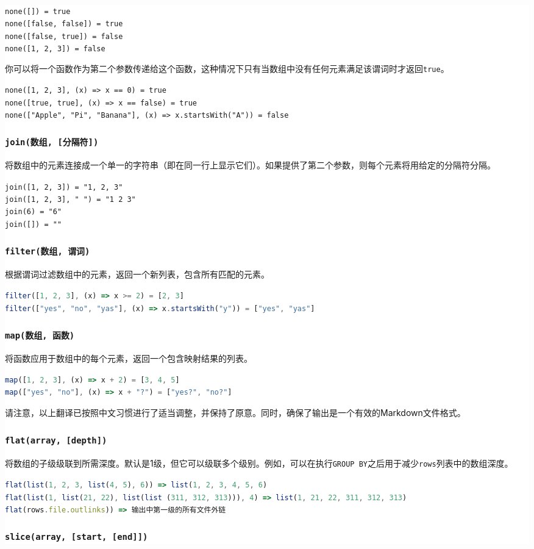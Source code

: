 ```
none([]) = true
none([false, false]) = true
none([false, true]) = false
none([1, 2, 3]) = false
```

你可以将一个函数作为第二个参数传递给这个函数，这种情况下只有当数组中没有任何元素满足该谓词时才返回`true`。

```
none([1, 2, 3], (x) => x == 0) = true
none([true, true], (x) => x == false) = true
none(["Apple", "Pi", "Banana"], (x) => x.startsWith("A")) = false
```

### `join(数组, [分隔符])`

将数组中的元素连接成一个单一的字符串（即在同一行上显示它们）。如果提供了第二个参数，则每个元素将用给定的分隔符分隔。

```
join([1, 2, 3]) = "1, 2, 3"
join([1, 2, 3], " ") = "1 2 3"
join(6) = "6"
join([]) = ""
```

### `filter(数组, 谓词)`

根据谓词过滤数组中的元素，返回一个新列表，包含所有匹配的元素。

```js
filter([1, 2, 3], (x) => x >= 2) = [2, 3]
filter(["yes", "no", "yas"], (x) => x.startsWith("y")) = ["yes", "yas"]
```

### `map(数组, 函数)`

将函数应用于数组中的每个元素，返回一个包含映射结果的列表。

```js
map([1, 2, 3], (x) => x + 2) = [3, 4, 5]
map(["yes", "no"], (x) => x + "?") = ["yes?", "no?"]
```

请注意，以上翻译已按照中文习惯进行了适当调整，并保持了原意。同时，确保了输出是一个有效的Markdown文件格式。

### `flat(array, [depth])`

将数组的子级级联到所需深度。默认是1级，但它可以级联多个级别。例如，可以在执行`GROUP BY`之后用于减少`rows`列表中的数组深度。

```js
flat(list(1, 2, 3, list(4, 5), 6)) => list(1, 2, 3, 4, 5, 6)
flat(list(1, list(21, 22), list(list (311, 312, 313))), 4) => list(1, 21, 22, 311, 312, 313)
flat(rows.file.outlinks)) => 输出中第一级的所有文件外链
```

### `slice(array, [start, [end]])`
